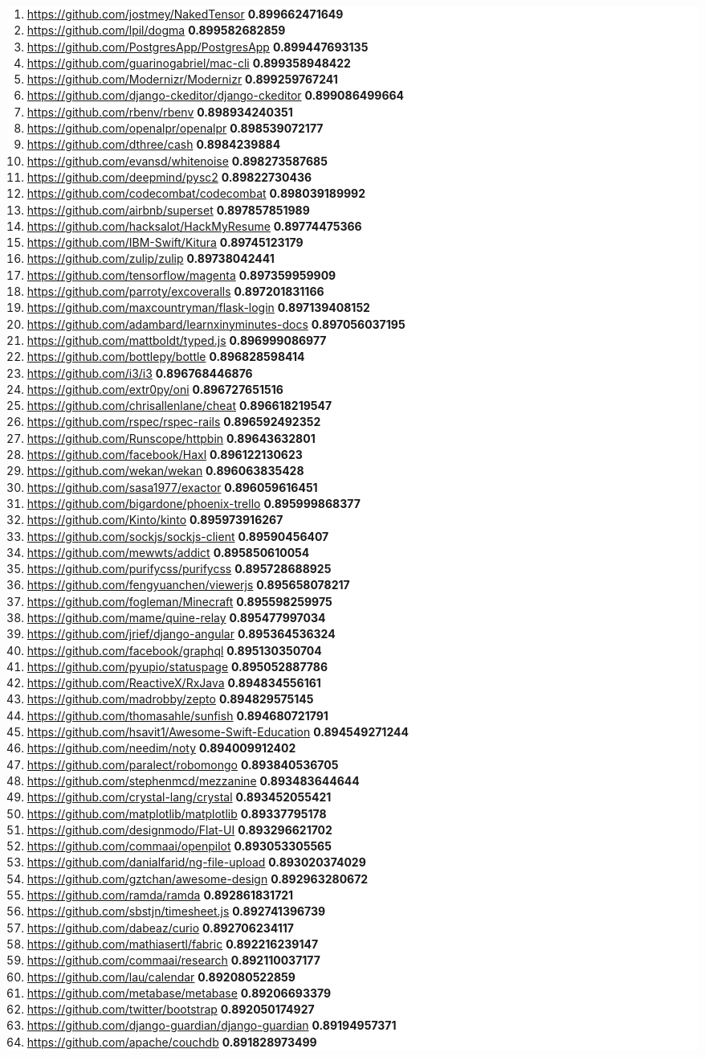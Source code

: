 1. https://github.com/jostmey/NakedTensor **0.899662471649**
 1. https://github.com/lpil/dogma **0.899582682859**
 1. https://github.com/PostgresApp/PostgresApp **0.899447693135**
 1. https://github.com/guarinogabriel/mac-cli **0.899358948422**
 1. https://github.com/Modernizr/Modernizr **0.899259767241**
 1. https://github.com/django-ckeditor/django-ckeditor **0.899086499664**
 1. https://github.com/rbenv/rbenv **0.898934240351**
 1. https://github.com/openalpr/openalpr **0.898539072177**
 1. https://github.com/dthree/cash **0.8984239884**
 1. https://github.com/evansd/whitenoise **0.898273587685**
 1. https://github.com/deepmind/pysc2 **0.89822730436**
 1. https://github.com/codecombat/codecombat **0.898039189992**
 1. https://github.com/airbnb/superset **0.897857851989**
 1. https://github.com/hacksalot/HackMyResume **0.89774475366**
 1. https://github.com/IBM-Swift/Kitura **0.89745123179**
 1. https://github.com/zulip/zulip **0.89738042441**
 1. https://github.com/tensorflow/magenta **0.897359959909**
 1. https://github.com/parroty/excoveralls **0.897201831166**
 1. https://github.com/maxcountryman/flask-login **0.897139408152**
 1. https://github.com/adambard/learnxinyminutes-docs **0.897056037195**
 1. https://github.com/mattboldt/typed.js **0.896999086977**
 1. https://github.com/bottlepy/bottle **0.896828598414**
 1. https://github.com/i3/i3 **0.896768446876**
 1. https://github.com/extr0py/oni **0.896727651516**
 1. https://github.com/chrisallenlane/cheat **0.896618219547**
 1. https://github.com/rspec/rspec-rails **0.896592492352**
 1. https://github.com/Runscope/httpbin **0.89643632801**
 1. https://github.com/facebook/Haxl **0.896122130623**
 1. https://github.com/wekan/wekan **0.896063835428**
 1. https://github.com/sasa1977/exactor **0.896059616451**
 1. https://github.com/bigardone/phoenix-trello **0.895999868377**
 1. https://github.com/Kinto/kinto **0.895973916267**
 1. https://github.com/sockjs/sockjs-client **0.89590456407**
 1. https://github.com/mewwts/addict **0.895850610054**
 1. https://github.com/purifycss/purifycss **0.895728688925**
 1. https://github.com/fengyuanchen/viewerjs **0.895658078217**
 1. https://github.com/fogleman/Minecraft **0.895598259975**
 1. https://github.com/mame/quine-relay **0.895477997034**
 1. https://github.com/jrief/django-angular **0.895364536324**
 1. https://github.com/facebook/graphql **0.895130350704**
 1. https://github.com/pyupio/statuspage **0.895052887786**
 1. https://github.com/ReactiveX/RxJava **0.894834556161**
 1. https://github.com/madrobby/zepto **0.894829575145**
 1. https://github.com/thomasahle/sunfish **0.894680721791**
 1. https://github.com/hsavit1/Awesome-Swift-Education **0.894549271244**
 1. https://github.com/needim/noty **0.894009912402**
 1. https://github.com/paralect/robomongo **0.893840536705**
 1. https://github.com/stephenmcd/mezzanine **0.893483644644**
 1. https://github.com/crystal-lang/crystal **0.893452055421**
 1. https://github.com/matplotlib/matplotlib **0.89337795178**
 1. https://github.com/designmodo/Flat-UI **0.893296621702**
 1. https://github.com/commaai/openpilot **0.893053305565**
 1. https://github.com/danialfarid/ng-file-upload **0.893020374029**
 1. https://github.com/gztchan/awesome-design **0.892963280672**
 1. https://github.com/ramda/ramda **0.892861831721**
 1. https://github.com/sbstjn/timesheet.js **0.892741396739**
 1. https://github.com/dabeaz/curio **0.892706234117**
 1. https://github.com/mathiasertl/fabric **0.892216239147**
 1. https://github.com/commaai/research **0.892110037177**
 1. https://github.com/lau/calendar **0.892080522859**
 1. https://github.com/metabase/metabase **0.89206693379**
 1. https://github.com/twitter/bootstrap **0.892050174927**
 1. https://github.com/django-guardian/django-guardian **0.89194957371**
 1. https://github.com/apache/couchdb **0.891828973499**
